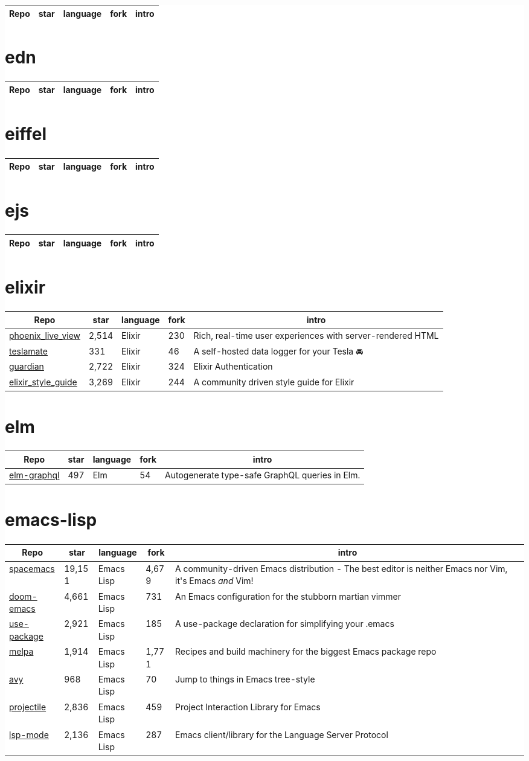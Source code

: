 Repo|star|language|fork|intro
-|-|-|-|-



# edn

Repo|star|language|fork|intro
-|-|-|-|-



# eiffel

Repo|star|language|fork|intro
-|-|-|-|-



# ejs

Repo|star|language|fork|intro
-|-|-|-|-



# elixir

Repo|star|language|fork|intro
-|-|-|-|-
[phoenix_live_view](https://github.com/phoenixframework/phoenix_live_view)|2,514|Elixir|230|Rich, real-time user experiences with server-rendered HTML
[teslamate](https://github.com/adriankumpf/teslamate)|331|Elixir|46|A self-hosted data logger for your Tesla 🚘
[guardian](https://github.com/ueberauth/guardian)|2,722|Elixir|324|Elixir Authentication
[elixir_style_guide](https://github.com/christopheradams/elixir_style_guide)|3,269|Elixir|244|A community driven style guide for Elixir


# elm

Repo|star|language|fork|intro
-|-|-|-|-
[elm-graphql](https://github.com/dillonkearns/elm-graphql)|497|Elm|54|Autogenerate type-safe GraphQL queries in Elm.


# emacs-lisp

Repo|star|language|fork|intro
-|-|-|-|-
[spacemacs](https://github.com/syl20bnr/spacemacs)|19,151|Emacs Lisp|4,679|A community-driven Emacs distribution - The best editor is neither Emacs nor Vim, it's Emacs *and* Vim!
[doom-emacs](https://github.com/hlissner/doom-emacs)|4,661|Emacs Lisp|731|An Emacs configuration for the stubborn martian vimmer
[use-package](https://github.com/jwiegley/use-package)|2,921|Emacs Lisp|185|A use-package declaration for simplifying your .emacs
[melpa](https://github.com/melpa/melpa)|1,914|Emacs Lisp|1,771|Recipes and build machinery for the biggest Emacs package repo
[avy](https://github.com/abo-abo/avy)|968|Emacs Lisp|70|Jump to things in Emacs tree-style
[projectile](https://github.com/bbatsov/projectile)|2,836|Emacs Lisp|459|Project Interaction Library for Emacs
[lsp-mode](https://github.com/emacs-lsp/lsp-mode)|2,136|Emacs Lisp|287|Emacs client/library for the Language Server Protocol